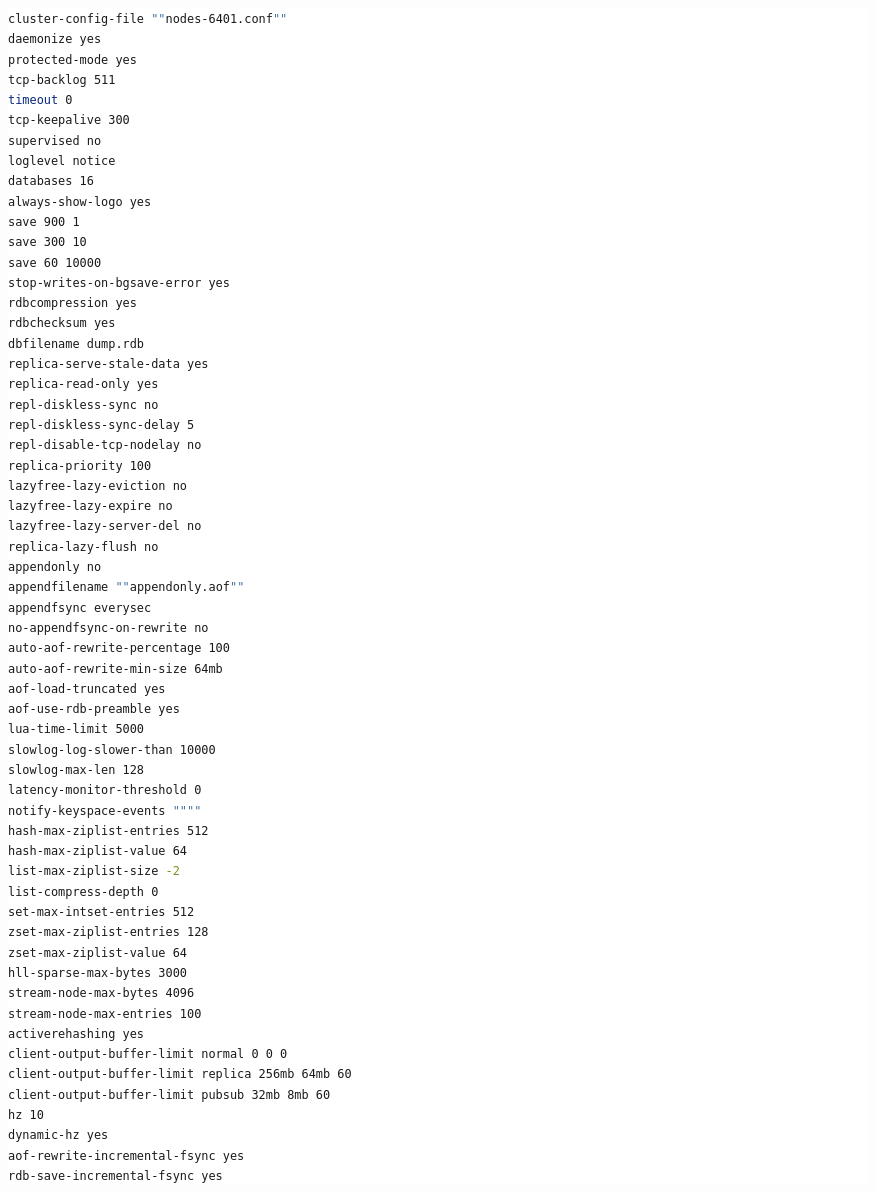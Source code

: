 ```sh
cluster-config-file ""nodes-6401.conf""  
daemonize yes  
protected-mode yes
tcp-backlog 511  
timeout 0  
tcp-keepalive 300  
supervised no  
loglevel notice  
databases 16  
always-show-logo yes  
save 900 1  
save 300 10  
save 60 10000  
stop-writes-on-bgsave-error yes  
rdbcompression yes  
rdbchecksum yes  
dbfilename dump.rdb  
replica-serve-stale-data yes  
replica-read-only yes  
repl-diskless-sync no  
repl-diskless-sync-delay 5  
repl-disable-tcp-nodelay no  
replica-priority 100  
lazyfree-lazy-eviction no  
lazyfree-lazy-expire no  
lazyfree-lazy-server-del no  
replica-lazy-flush no  
appendonly no  
appendfilename ""appendonly.aof""  
appendfsync everysec  
no-appendfsync-on-rewrite no  
auto-aof-rewrite-percentage 100  
auto-aof-rewrite-min-size 64mb  
aof-load-truncated yes  
aof-use-rdb-preamble yes  
lua-time-limit 5000  
slowlog-log-slower-than 10000  
slowlog-max-len 128  
latency-monitor-threshold 0  
notify-keyspace-events """"  
hash-max-ziplist-entries 512  
hash-max-ziplist-value 64  
list-max-ziplist-size -2  
list-compress-depth 0  
set-max-intset-entries 512  
zset-max-ziplist-entries 128  
zset-max-ziplist-value 64  
hll-sparse-max-bytes 3000  
stream-node-max-bytes 4096  
stream-node-max-entries 100  
activerehashing yes  
client-output-buffer-limit normal 0 0 0  
client-output-buffer-limit replica 256mb 64mb 60  
client-output-buffer-limit pubsub 32mb 8mb 60  
hz 10  
dynamic-hz yes  
aof-rewrite-incremental-fsync yes  
rdb-save-incremental-fsync yes  
```
